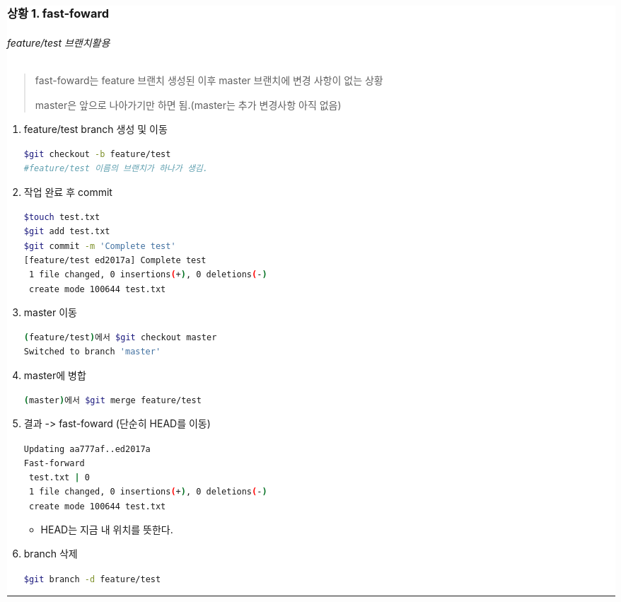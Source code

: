 ### 상황 1. fast-foward

###### feature/test 브랜치활용

> fast-foward는 feature 브랜치 생성된 이후 master 브랜치에 변경 사항이 없는 상황
>
> master은 앞으로 나아가기만 하면 됨.(master는 추가 변경사항 아직 없음)

1. feature/test branch 생성 및 이동

   ```bash
   $git checkout -b feature/test
   #feature/test 이름의 브랜치가 하나가 생김.
   ```

2. 작업 완료 후 commit

   ```bash
   $touch test.txt
   $git add test.txt
   $git commit -m 'Complete test'
   [feature/test ed2017a] Complete test
    1 file changed, 0 insertions(+), 0 deletions(-)
    create mode 100644 test.txt
   ```

3. master 이동

   ```bash
   (feature/test)에서 $git checkout master
   Switched to branch 'master'
   ```

4. master에 병합

   ```bash
   (master)에서 $git merge feature/test
   ```

5. 결과 -> fast-foward (단순히 HEAD를 이동)

   ```bash
   Updating aa777af..ed2017a
   Fast-forward
    test.txt | 0
    1 file changed, 0 insertions(+), 0 deletions(-)
    create mode 100644 test.txt
   ```

   * HEAD는 지금 내 위치를 뜻한다.

6. branch 삭제

   ```bash
   $git branch -d feature/test
   ```

   

------
